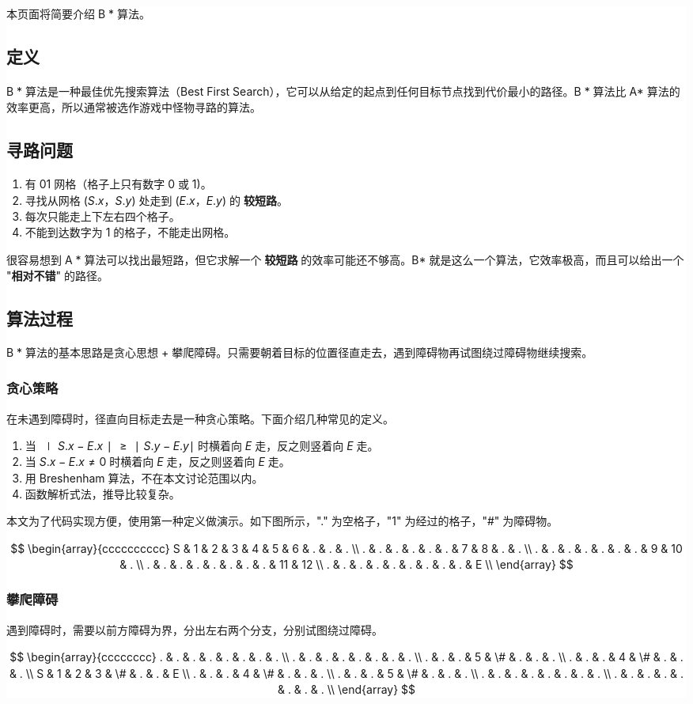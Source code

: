 本页面将简要介绍 B \* 算法。

## 定义

B \* 算法是一种最佳优先搜索算法（Best First Search），它可以从给定的起点到任何目标节点找到代价最小的路径。B \* 算法比 A\* 算法的效率更高，所以通常被选作游戏中怪物寻路的算法。

## 寻路问题

1.  有 01 网格（格子上只有数字 0 或 1)。
2.  寻找从网格 $(S.x，S.y)$ 处走到 $(E.x，E.y)$ 的 **较短路**。
3.  每次只能走上下左右四个格子。
4.  不能到达数字为 1 的格子，不能走出网格。

很容易想到 A \* 算法可以找出最短路，但它求解一个 **较短路** 的效率可能还不够高。B\* 就是这么一个算法，它效率极高，而且可以给出一个 "**相对不错**" 的路径。

## 算法过程

B \* 算法的基本思路是贪心思想 + 攀爬障碍。只需要朝着目标的位置径直走去，遇到障碍物再试图绕过障碍物继续搜索。

### 贪心策略

在未遇到障碍时，径直向目标走去是一种贪心策略。下面介绍几种常见的定义。

1.  当 $∣S.x−E.x∣\geq∣S.y−E.y∣$ 时横着向 $E$ 走，反之则竖着向 $E$ 走。
2.  当 $S.x−E.x \ne 0$ 时横着向 $E$ 走，反之则竖着向 $E$ 走。
3.  用 Breshenham 算法，不在本文讨论范围以内。
4.  函数解析式法，推导比较复杂。

本文为了代码实现方便，使用第一种定义做演示。如下图所示，"." 为空格子，"1" 为经过的格子，"#" 为障碍物。

$$
\begin{array}{cccccccccc}
S & 1 & 2 & 3 & 4 & 5 & 6 & . & . & . \\
. & . & . & . & . & . & 7 & 8 & . & . \\
. & . & . & . & . & . & . & 9 & 10 & . \\
. & . & . & . & . & . & . & . & 11 & 12 \\
. & . & . & . & . & . & . & . & . & E \\
\end{array}
$$

### 攀爬障碍

遇到障碍时，需要以前方障碍为界，分出左右两个分支，分别试图绕过障碍。

$$
\begin{array}{cccccccc}
. & . & . & . & . & . & . & . \\
. & . & . & . & . & . & . & . \\
. & . & . & 5 & \# & . & . & . \\
. & . & . & 4 & \# & . & . & . \\
S & 1 & 2 & 3 & \# & . & . & E \\
. & . & . & 4 & \# & . & . & . \\
. & . & . & 5 & \# & . & . & . \\
. & . & . & . & . & . & . & . \\
. & . & . & . & . & . & . & . \\
\end{array}
$$
